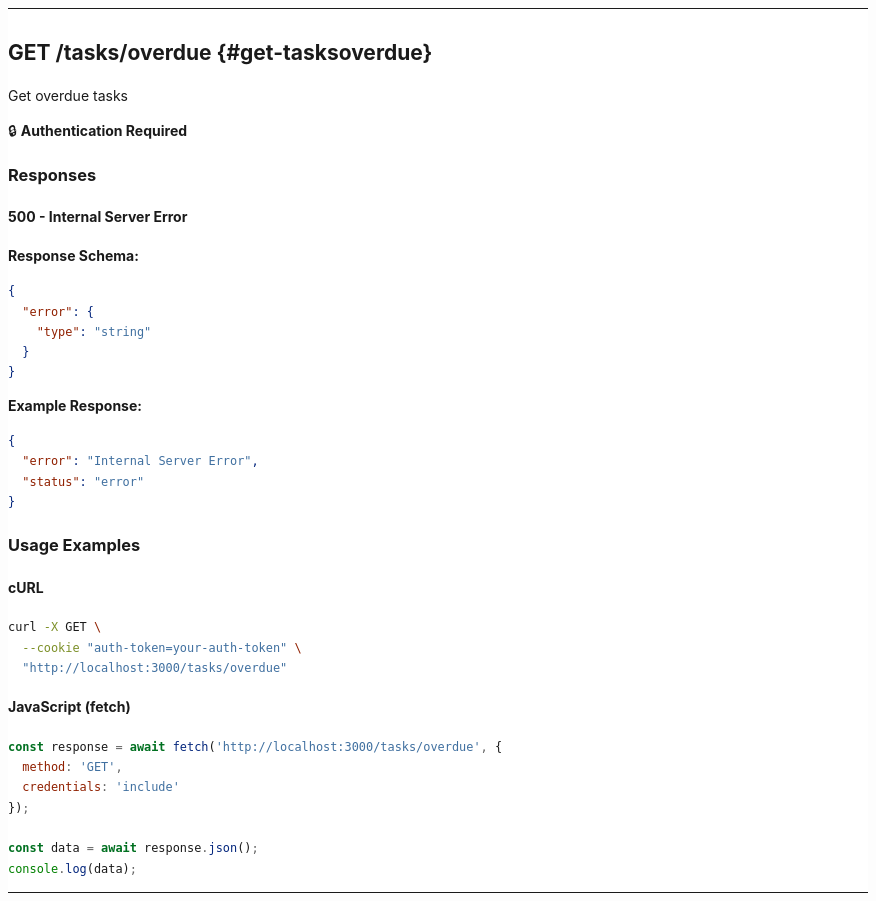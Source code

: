 
---

## GET /tasks/overdue {#get-tasksoverdue}

Get overdue tasks

🔒 **Authentication Required**

### Responses

#### 500 - Internal Server Error

**Response Schema:**

```json
{
  "error": {
    "type": "string"
  }
}
```

**Example Response:**

```json
{
  "error": "Internal Server Error",
  "status": "error"
}
```


### Usage Examples

#### cURL

```bash
curl -X GET \
  --cookie "auth-token=your-auth-token" \
  "http://localhost:3000/tasks/overdue"
```

#### JavaScript (fetch)

```javascript
const response = await fetch('http://localhost:3000/tasks/overdue', {
  method: 'GET',
  credentials: 'include'
});

const data = await response.json();
console.log(data);
```


---
